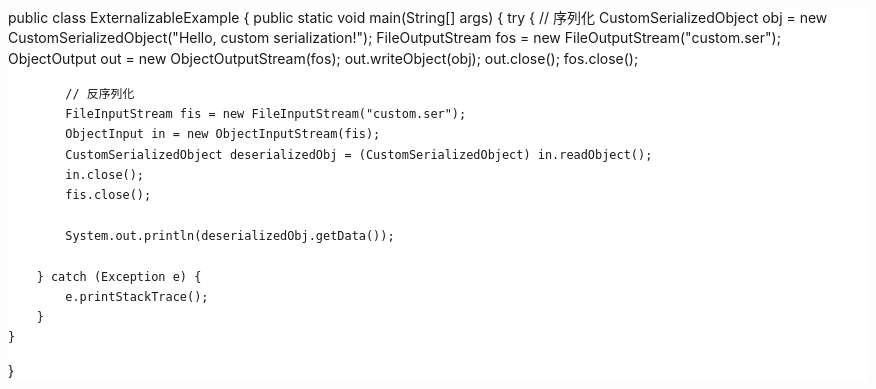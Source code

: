 public class ExternalizableExample {
    public static void main(String[] args) {
        try {
            // 序列化
            CustomSerializedObject obj = new CustomSerializedObject("Hello, custom serialization!");
            FileOutputStream fos = new FileOutputStream("custom.ser");
            ObjectOutput out = new ObjectOutputStream(fos);
            out.writeObject(obj);
            out.close();
            fos.close();

            // 反序列化
            FileInputStream fis = new FileInputStream("custom.ser");
            ObjectInput in = new ObjectInputStream(fis);
            CustomSerializedObject deserializedObj = (CustomSerializedObject) in.readObject();
            in.close();
            fis.close();

            System.out.println(deserializedObj.getData());

        } catch (Exception e) {
            e.printStackTrace();
        }
    }
}
